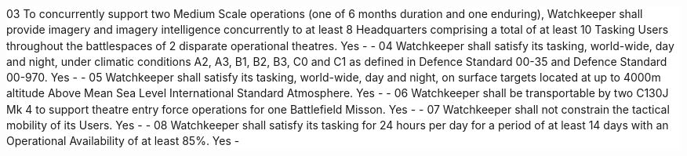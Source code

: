 <td>03</td>
<td></td>
<td>
To concurrently support two Medium Scale operations (one of 6 months duration and one enduring), Watchkeeper shall provide imagery and imagery intelligence concurrently to at least 8 Headquarters comprising a total of at least 10 Tasking Users throughout the battlespaces of 2 disparate operational theatres.
</td>
<td>Yes</td>
<td>-</td>
<td>-</td>
</tr>
<tr>
<td>04</td>
<td></td>
<td>
Watchkeeper shall satisfy its tasking, world-wide, day and night, under climatic conditions A2, A3, B1, B2, B3, C0 and C1 as defined in Defence Standard 00-35 and Defence Standard 00-970.
</td>
<td>Yes</td>
<td>-</td>
<td>-</td>
</tr>
<tr>
<td>05</td>
<td></td>
<td>
Watchkeeper shall satisfy its tasking, world-wide, day and night, on surface targets located at up to 4000m altitude Above Mean Sea Level International Standard Atmosphere.
</td>
<td>Yes</td>
<td>-</td>
<td>-</td>
</tr>
<tr>
<td>06</td>
<td></td>
<td>
Watchkeeper shall be transportable by two C130J Mk 4 to support theatre entry force operations for one Battlefield Misson.
</td>
<td>Yes</td>
<td>-</td>
<td>-</td>
</tr>
<tr>
<td>07</td>
<td></td>
<td>
Watchkeeper shall not constrain the tactical mobility of its Users.
</td>
<td>Yes</td>
<td>-</td>
<td>-</td>
</tr>
<tr>
<td>08</td>
<td></td>
<td>
Watchkeeper shall satisfy its tasking for 24 hours per day for a period of at least 14 days with an Operational Availability of at least 85%.
</td>
<td>Yes</td>
<td>-</td>